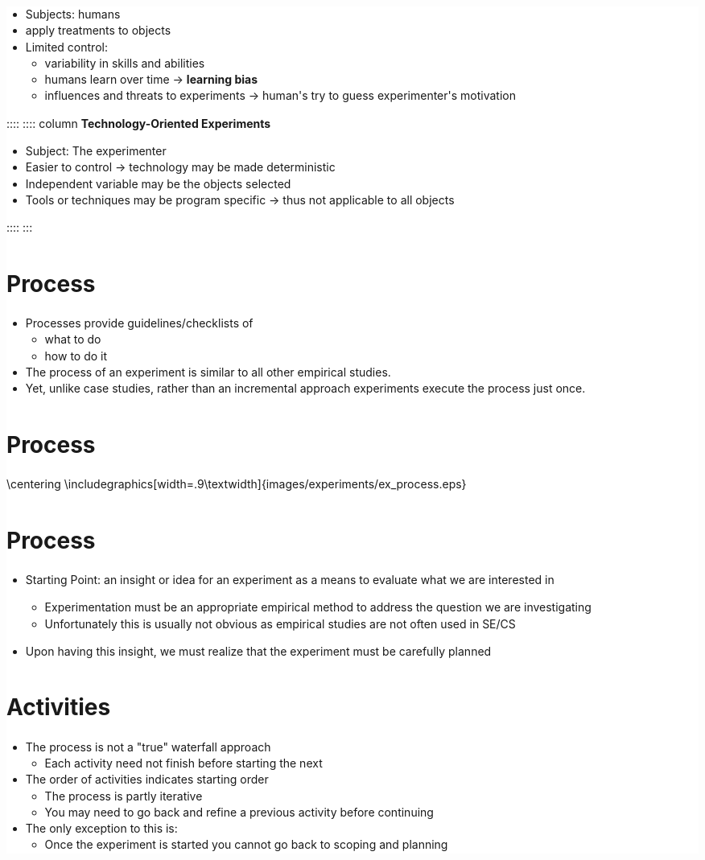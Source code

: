 * Subjects: humans
* apply treatments to objects
* Limited control:
  - variability in skills and abilities
  - humans learn over time -> **learning bias**
  - influences and threats to experiments -> human's try to guess experimenter's motivation

::::
:::: column
**Technology-Oriented Experiments**

* Subject: The experimenter
* Easier to control -> technology may be made deterministic
* Independent variable may be the objects selected
* Tools or techniques may be program specific -> thus not applicable to all objects

::::
:::

# Process

* Processes provide guidelines/checklists of
  - what to do
  - how to do it
* The process of an experiment is similar to all other empirical studies.
* Yet, unlike case studies, rather than an incremental approach experiments execute the process just once.

# Process

\centering
\includegraphics[width=.9\textwidth]{images/experiments/ex_process.eps}

# Process

* Starting Point: an insight or idea for an experiment as a means to evaluate what we are interested in
  - Experimentation must be an appropriate empirical method to address the question we are investigating
  - Unfortunately this is usually not obvious as empirical studies are not often used in SE/CS

* Upon having this insight, we must realize that the experiment must be carefully planned

# Activities

* The process is not a "true" waterfall approach
  - Each activity need not finish before starting the next
* The order of activities indicates starting order
  - The process is partly iterative
  - You may need to go back and refine a previous activity before continuing
* The only exception to this is:
  - Once the experiment is started you cannot go back to scoping and planning
